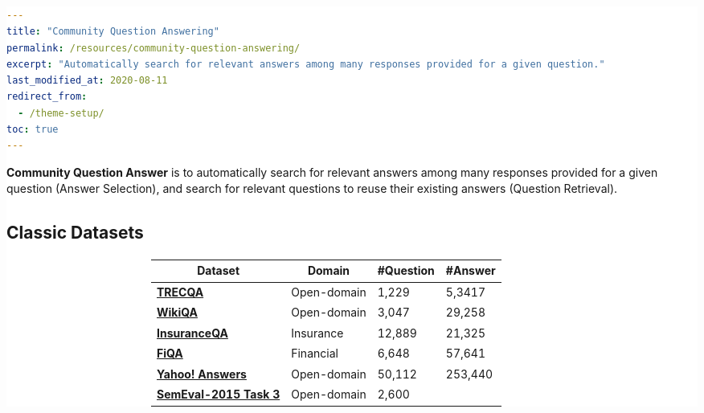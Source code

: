 ```yaml
---
title: "Community Question Answering"
permalink: /resources/community-question-answering/
excerpt: "Automatically search for relevant answers among many responses provided for a given question."
last_modified_at: 2020-08-11
redirect_from:
  - /theme-setup/
toc: true
---
```


**Community Question Answer** is to automatically search for relevant answers among many responses provided for a given question (Answer Selection), and search for relevant questions to reuse their existing answers (Question Retrieval).

## Classic Datasets

<table style="width: 500px; margin-left: auto; margin-right: auto;">
<thead>
<tr>
<th>Dataset</th>
<th>Domain</th>
<th>#Question</th>
<th>#Answer</th>
</tr>
</thead>
<tbody>
<tr>
<td><a href="https://trec.nist.gov/data/qa.html"><strong>TRECQA</strong></a></td>
<td>Open-domain</td>
<td>1,229</td>
<td>5,3417</td>
</tr>
<tr>
<td><a href="https://www.microsoft.com/en-us/download/details.aspx?id=52419"><strong>WikiQA</strong></a></td>
<td>Open-domain</td>
<td>3,047</td>
<td>29,258</td>
</tr>
<tr>
<td><a href="https://github.com/shuzi/insuranceQA"><strong>InsuranceQA</strong></a></td>
<td>Insurance</td>
<td>12,889</td>
<td>21,325</td>
</tr>
<tr>
<td><a href="https://sites.google.com/view/fiqa"><strong>FiQA</strong></a></td>
<td>Financial</td>
<td>6,648</td>
<td>57,641</td>
</tr>
<tr>
<td><a href="https://webscope.sandbox.yahoo.com"><strong>Yahoo! Answers</strong></a></td>
<td>Open-domain</td>
<td>50,112</td>
<td>253,440</td>
</tr>
<tr>
<td><a href="http://alt.qcri.org/semeval2015/task3/"><strong>SemEval-2015 Task 3</strong></a></td>
<td>Open-domain</td>
<td>2,600</td>